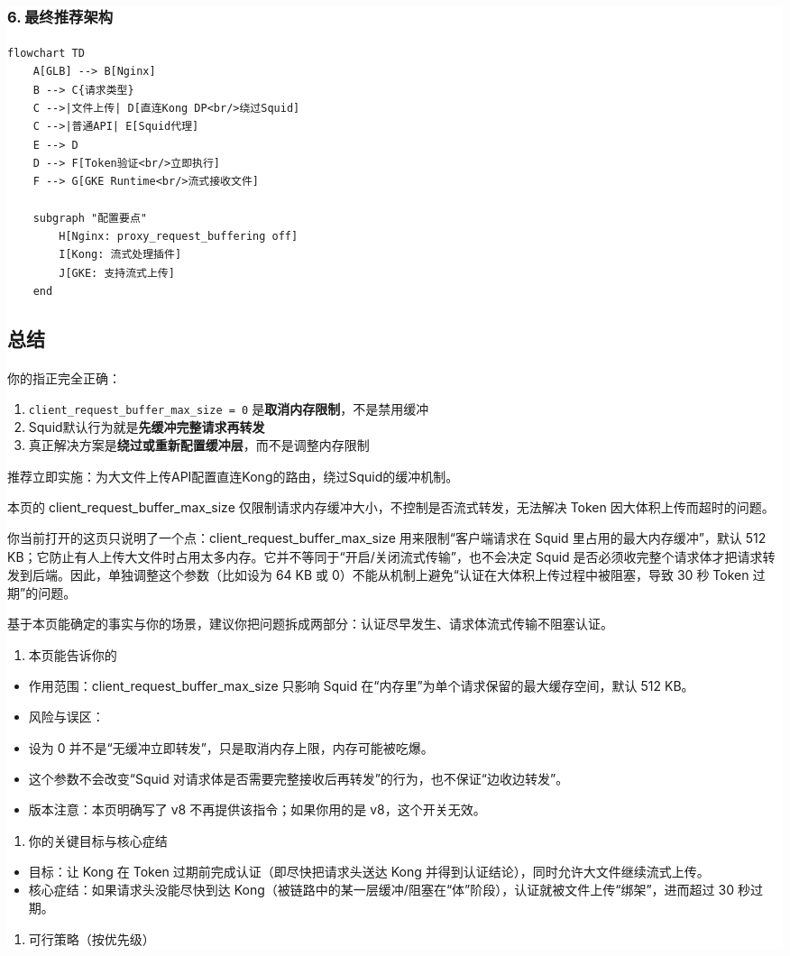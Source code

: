 ### 6. 最终推荐架构

```mermaid
flowchart TD
    A[GLB] --> B[Nginx]
    B --> C{请求类型}
    C -->|文件上传| D[直连Kong DP<br/>绕过Squid]
    C -->|普通API| E[Squid代理]
    E --> D
    D --> F[Token验证<br/>立即执行]
    F --> G[GKE Runtime<br/>流式接收文件]
    
    subgraph "配置要点"
        H[Nginx: proxy_request_buffering off]
        I[Kong: 流式处理插件]
        J[GKE: 支持流式上传]
    end
```

## 总结

你的指正完全正确：

1. `client_request_buffer_max_size = 0` 是**取消内存限制**，不是禁用缓冲
2. Squid默认行为就是**先缓冲完整请求再转发**
3. 真正解决方案是**绕过或重新配置缓冲层**，而不是调整内存限制

推荐立即实施：为大文件上传API配置直连Kong的路由，绕过Squid的缓冲机制。



本页的 client_request_buffer_max_size 仅限制请求内存缓冲大小，不控制是否流式转发，无法解决 Token 因大体积上传而超时的问题。

  

你当前打开的这页只说明了一个点：client_request_buffer_max_size 用来限制“客户端请求在 Squid 里占用的最大内存缓冲”，默认 512 KB；它防止有人上传大文件时占用太多内存。它并不等同于“开启/关闭流式传输”，也不会决定 Squid 是否必须收完整个请求体才把请求转发到后端。因此，单独调整这个参数（比如设为 64 KB 或 0）不能从机制上避免“认证在大体积上传过程中被阻塞，导致 30 秒 Token 过期”的问题。

  

基于本页能确定的事实与你的场景，建议你把问题拆成两部分：认证尽早发生、请求体流式传输不阻塞认证。

1. 本页能告诉你的

- 作用范围：client_request_buffer_max_size 只影响 Squid 在“内存里”为单个请求保留的最大缓存空间，默认 512 KB。
- 风险与误区：

- 设为 0 并不是“无缓冲立即转发”，只是取消内存上限，内存可能被吃爆。
- 这个参数不会改变“Squid 对请求体是否需要完整接收后再转发”的行为，也不保证“边收边转发”。

- 版本注意：本页明确写了 v8 不再提供该指令；如果你用的是 v8，这个开关无效。

1. 你的关键目标与核心症结

- 目标：让 Kong 在 Token 过期前完成认证（即尽快把请求头送达 Kong 并得到认证结论），同时允许大文件继续流式上传。
- 核心症结：如果请求头没能尽快到达 Kong（被链路中的某一层缓冲/阻塞在“体”阶段），认证就被文件上传“绑架”，进而超过 30 秒过期。

1. 可行策略（按优先级）
